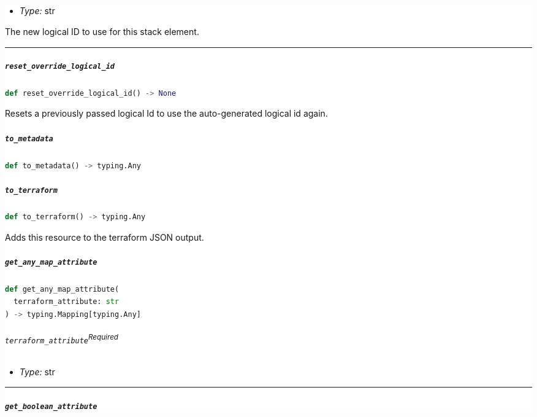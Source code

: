 - *Type:* str

The new logical ID to use for this stack element.

---

##### `reset_override_logical_id` <a name="reset_override_logical_id" id="@cdktf/provider-azuread.servicePrincipalClaimsMappingPolicyAssignment.ServicePrincipalClaimsMappingPolicyAssignment.resetOverrideLogicalId"></a>

```python
def reset_override_logical_id() -> None
```

Resets a previously passed logical Id to use the auto-generated logical id again.

##### `to_metadata` <a name="to_metadata" id="@cdktf/provider-azuread.servicePrincipalClaimsMappingPolicyAssignment.ServicePrincipalClaimsMappingPolicyAssignment.toMetadata"></a>

```python
def to_metadata() -> typing.Any
```

##### `to_terraform` <a name="to_terraform" id="@cdktf/provider-azuread.servicePrincipalClaimsMappingPolicyAssignment.ServicePrincipalClaimsMappingPolicyAssignment.toTerraform"></a>

```python
def to_terraform() -> typing.Any
```

Adds this resource to the terraform JSON output.

##### `get_any_map_attribute` <a name="get_any_map_attribute" id="@cdktf/provider-azuread.servicePrincipalClaimsMappingPolicyAssignment.ServicePrincipalClaimsMappingPolicyAssignment.getAnyMapAttribute"></a>

```python
def get_any_map_attribute(
  terraform_attribute: str
) -> typing.Mapping[typing.Any]
```

###### `terraform_attribute`<sup>Required</sup> <a name="terraform_attribute" id="@cdktf/provider-azuread.servicePrincipalClaimsMappingPolicyAssignment.ServicePrincipalClaimsMappingPolicyAssignment.getAnyMapAttribute.parameter.terraformAttribute"></a>

- *Type:* str

---

##### `get_boolean_attribute` <a name="get_boolean_attribute" id="@cdktf/provider-azuread.servicePrincipalClaimsMappingPolicyAssignment.ServicePrincipalClaimsMappingPolicyAssignment.getBooleanAttribute"></a>
